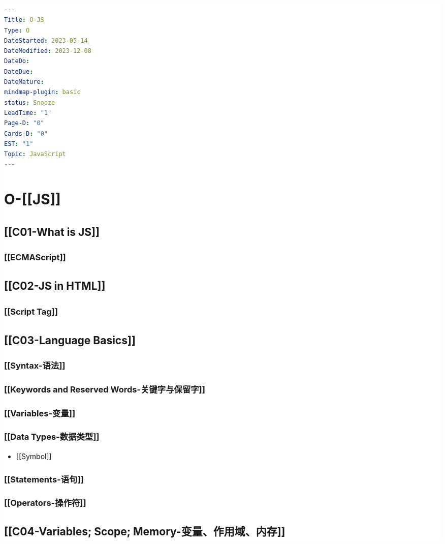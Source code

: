 ```yaml
---
Title: O-JS
Type: O
DateStarted: 2023-05-14
DateModified: 2023-12-08
DateDo:
DateDue:
DateMature:
mindmap-plugin: basic
status: Snooze
LeadTime: "1"
Page-D: "0"
Cards-D: "0"
EST: "1"
Topic: JavaScript
---
```


# O-[[JS]]

## [[C01-What is JS]]

### [[ECMAScript]]

## [[C02-JS in HTML]]

### [[Script Tag]]

## [[C03-Language Basics]]

### [[Syntax-语法]]

### [[Keywords and Reserved Words-关键字与保留字]]

### [[Variables-变量]]

### [[Data Types-数据类型]]

- [[Symbol]]

### [[Statements-语句]]

### [[Operators-操作符]]

## [[C04-Variables; Scope; Memory-变量、作用域、内存]]
